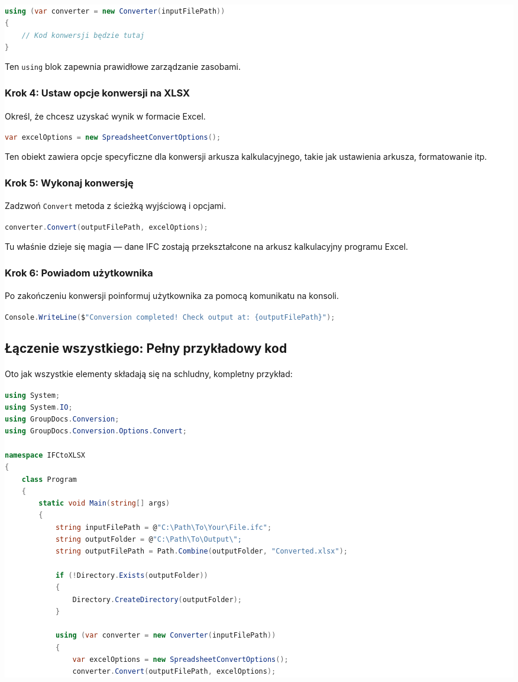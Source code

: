 ```csharp
using (var converter = new Converter(inputFilePath))
{
    // Kod konwersji będzie tutaj
}
```

Ten `using` blok zapewnia prawidłowe zarządzanie zasobami.

### Krok 4: Ustaw opcje konwersji na XLSX

Określ, że chcesz uzyskać wynik w formacie Excel.

```csharp
var excelOptions = new SpreadsheetConvertOptions();
```

Ten obiekt zawiera opcje specyficzne dla konwersji arkusza kalkulacyjnego, takie jak ustawienia arkusza, formatowanie itp.

### Krok 5: Wykonaj konwersję

Zadzwoń `Convert` metoda z ścieżką wyjściową i opcjami.

```csharp
converter.Convert(outputFilePath, excelOptions);
```

Tu właśnie dzieje się magia — dane IFC zostają przekształcone na arkusz kalkulacyjny programu Excel.

### Krok 6: Powiadom użytkownika

Po zakończeniu konwersji poinformuj użytkownika za pomocą komunikatu na konsoli.

```csharp
Console.WriteLine($"Conversion completed! Check output at: {outputFilePath}");
```


## Łączenie wszystkiego: Pełny przykładowy kod

Oto jak wszystkie elementy składają się na schludny, kompletny przykład:

```csharp
using System;
using System.IO;
using GroupDocs.Conversion;
using GroupDocs.Conversion.Options.Convert;

namespace IFCtoXLSX
{
    class Program
    {
        static void Main(string[] args)
        {
            string inputFilePath = @"C:\Path\To\Your\File.ifc";
            string outputFolder = @"C:\Path\To\Output\";
            string outputFilePath = Path.Combine(outputFolder, "Converted.xlsx");

            if (!Directory.Exists(outputFolder))
            {
                Directory.CreateDirectory(outputFolder);
            }

            using (var converter = new Converter(inputFilePath))
            {
                var excelOptions = new SpreadsheetConvertOptions();
                converter.Convert(outputFilePath, excelOptions);
```